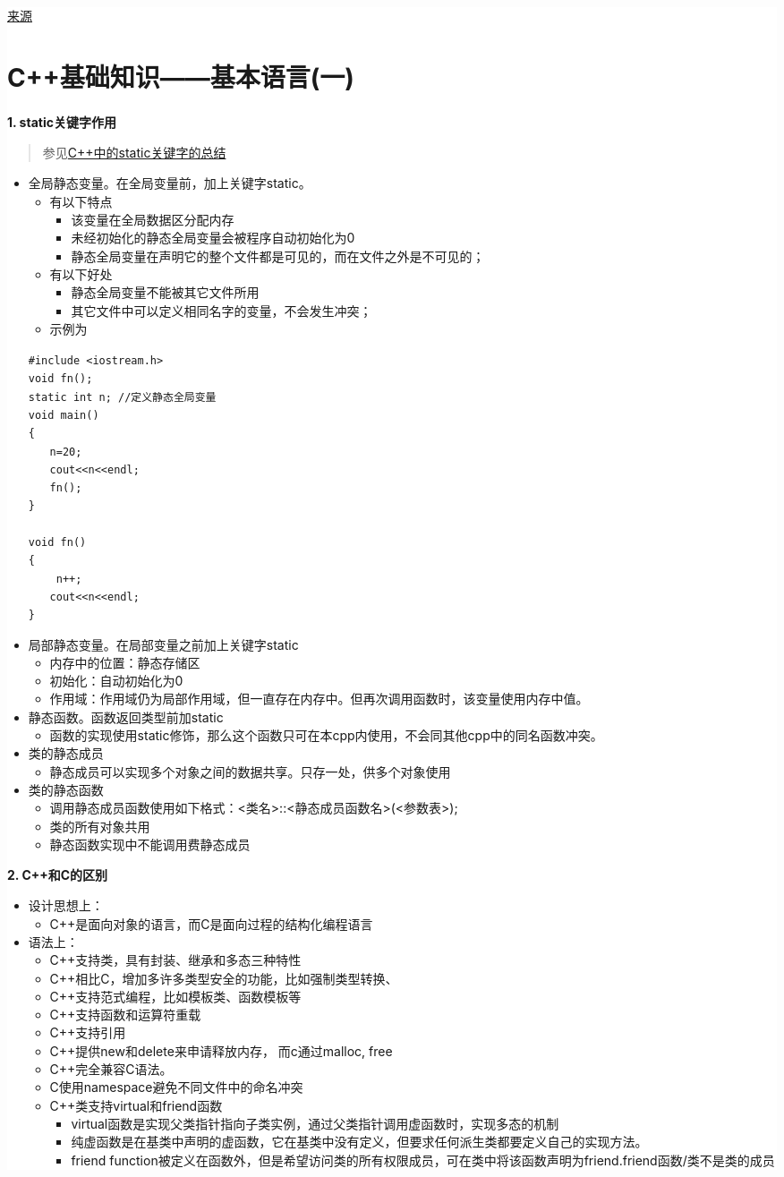 [来源](https://www.nowcoder.com/tutorial/93/a34ed23d58b84da3a707c70371f59c21)
# C++基础知识——基本语言(一)

**1. static关键字作用**
> 参见[C++中的static关键字的总结](https://www.cnblogs.com/beyondanytime/archive/2012/06/08/2542315.html)
- 全局静态变量。在全局变量前，加上关键字static。
    - 有以下特点
        - 该变量在全局数据区分配内存
        - 未经初始化的静态全局变量会被程序自动初始化为0
        - 静态全局变量在声明它的整个文件都是可见的，而在文件之外是不可见的；
    - 有以下好处
        - 静态全局变量不能被其它文件所用
        - 其它文件中可以定义相同名字的变量，不会发生冲突；
    - 示例为
    ```
    #include <iostream.h>
    void fn();
    static int n; //定义静态全局变量
    void main()
    {
    　　n=20;
    　　cout<<n<<endl;
    　　fn();
    }

    void fn()
    {
    　　 n++;
    　　cout<<n<<endl;
    }
    ```
- 局部静态变量。在局部变量之前加上关键字static
    - 内存中的位置：静态存储区
    - 初始化：自动初始化为0
    - 作用域：作用域仍为局部作用域，但一直存在内存中。但再次调用函数时，该变量使用内存中值。
- 静态函数。函数返回类型前加static
    - 函数的实现使用static修饰，那么这个函数只可在本cpp内使用，不会同其他cpp中的同名函数冲突。
- 类的静态成员
    - 静态成员可以实现多个对象之间的数据共享。只存一处，供多个对象使用
- 类的静态函数
    - 调用静态成员函数使用如下格式：<类名>::<静态成员函数名>(<参数表>);
    - 类的所有对象共用
    - 静态函数实现中不能调用费静态成员

**2. C++和C的区别**
- 设计思想上：
    - C++是面向对象的语言，而C是面向过程的结构化编程语言
- 语法上：
    - C++支持类，具有封装、继承和多态三种特性
    - C++相比C，增加多许多类型安全的功能，比如强制类型转换、
    - C++支持范式编程，比如模板类、函数模板等
    - C++支持函数和运算符重载
    - C++支持引用
    - C++提供new和delete来申请释放内存， 而c通过malloc, free
    - C++完全兼容C语法。
    - C使用namespace避免不同文件中的命名冲突
    - C++类支持virtual和friend函数
        - virtual函数是实现父类指针指向子类实例，通过父类指针调用虚函数时，实现多态的机制
        - 纯虚函数是在基类中声明的虚函数，它在基类中没有定义，但要求任何派生类都要定义自己的实现方法。
        - friend function被定义在函数外，但是希望访问类的所有权限成员，可在类中将该函数声明为friend.friend函数/类不是类的成员
